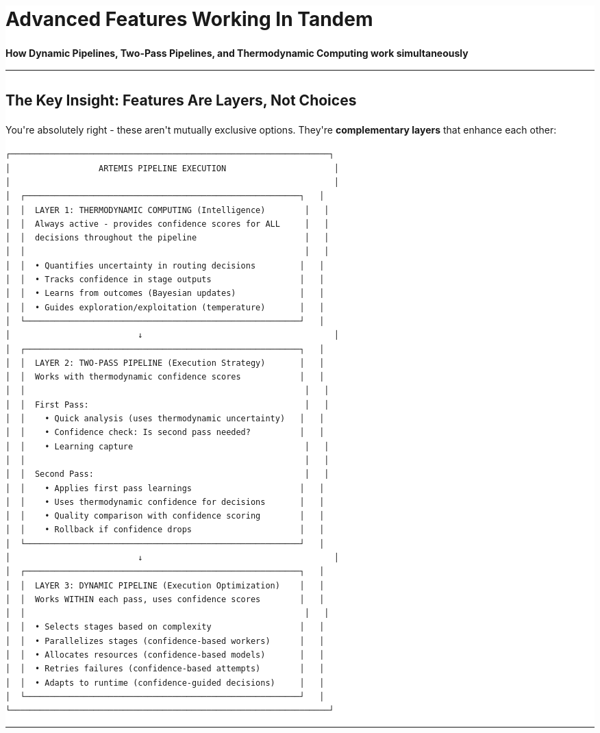 # Advanced Features Working In Tandem

**How Dynamic Pipelines, Two-Pass Pipelines, and Thermodynamic Computing work simultaneously**

---

## The Key Insight: Features Are Layers, Not Choices

You're absolutely right - these aren't mutually exclusive options. They're **complementary layers** that enhance each other:

```
┌─────────────────────────────────────────────────────────────────┐
│                  ARTEMIS PIPELINE EXECUTION                      │
│                                                                  │
│  ┌────────────────────────────────────────────────────────┐   │
│  │  LAYER 1: THERMODYNAMIC COMPUTING (Intelligence)        │   │
│  │  Always active - provides confidence scores for ALL     │   │
│  │  decisions throughout the pipeline                      │   │
│  │                                                         │   │
│  │  • Quantifies uncertainty in routing decisions         │   │
│  │  • Tracks confidence in stage outputs                  │   │
│  │  • Learns from outcomes (Bayesian updates)             │   │
│  │  • Guides exploration/exploitation (temperature)       │   │
│  └────────────────────────────────────────────────────────┘   │
│                          ↓                                       │
│  ┌────────────────────────────────────────────────────────┐   │
│  │  LAYER 2: TWO-PASS PIPELINE (Execution Strategy)       │   │
│  │  Works with thermodynamic confidence scores            │   │
│  │                                                         │   │
│  │  First Pass:                                            │   │
│  │    • Quick analysis (uses thermodynamic uncertainty)   │   │
│  │    • Confidence check: Is second pass needed?          │   │
│  │    • Learning capture                                   │   │
│  │                                                         │   │
│  │  Second Pass:                                           │   │
│  │    • Applies first pass learnings                      │   │
│  │    • Uses thermodynamic confidence for decisions       │   │
│  │    • Quality comparison with confidence scoring        │   │
│  │    • Rollback if confidence drops                      │   │
│  └────────────────────────────────────────────────────────┘   │
│                          ↓                                       │
│  ┌────────────────────────────────────────────────────────┐   │
│  │  LAYER 3: DYNAMIC PIPELINE (Execution Optimization)    │   │
│  │  Works WITHIN each pass, uses confidence scores        │   │
│  │                                                         │   │
│  │  • Selects stages based on complexity                  │   │
│  │  • Parallelizes stages (confidence-based workers)      │   │
│  │  • Allocates resources (confidence-based models)       │   │
│  │  • Retries failures (confidence-based attempts)        │   │
│  │  • Adapts to runtime (confidence-guided decisions)     │   │
│  └────────────────────────────────────────────────────────┘   │
└─────────────────────────────────────────────────────────────────┘
```

---
